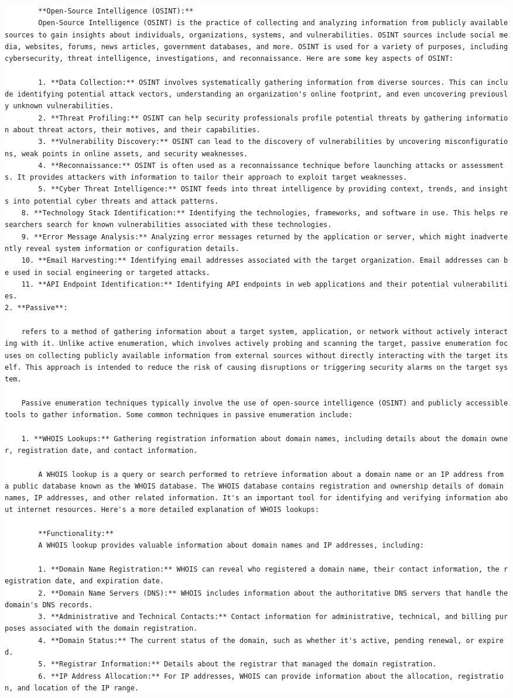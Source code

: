             **Open-Source Intelligence (OSINT):**
            Open-Source Intelligence (OSINT) is the practice of collecting and analyzing information from publicly available sources to gain insights about individuals, organizations, systems, and vulnerabilities. OSINT sources include social media, websites, forums, news articles, government databases, and more. OSINT is used for a variety of purposes, including cybersecurity, threat intelligence, investigations, and reconnaissance. Here are some key aspects of OSINT:
            
            1. **Data Collection:** OSINT involves systematically gathering information from diverse sources. This can include identifying potential attack vectors, understanding an organization's online footprint, and even uncovering previously unknown vulnerabilities.
            2. **Threat Profiling:** OSINT can help security professionals profile potential threats by gathering information about threat actors, their motives, and their capabilities.
            3. **Vulnerability Discovery:** OSINT can lead to the discovery of vulnerabilities by uncovering misconfigurations, weak points in online assets, and security weaknesses.
            4. **Reconnaissance:** OSINT is often used as a reconnaissance technique before launching attacks or assessments. It provides attackers with information to tailor their approach to exploit target weaknesses.
            5. **Cyber Threat Intelligence:** OSINT feeds into threat intelligence by providing context, trends, and insights into potential cyber threats and attack patterns.
        8. **Technology Stack Identification:** Identifying the technologies, frameworks, and software in use. This helps researchers search for known vulnerabilities associated with these technologies.
        9. **Error Message Analysis:** Analyzing error messages returned by the application or server, which might inadvertently reveal system information or configuration details.
        10. **Email Harvesting:** Identifying email addresses associated with the target organization. Email addresses can be used in social engineering or targeted attacks.
        11. **API Endpoint Identification:** Identifying API endpoints in web applications and their potential vulnerabilities.
    2. **Passive**:
        
        refers to a method of gathering information about a target system, application, or network without actively interacting with it. Unlike active enumeration, which involves actively probing and scanning the target, passive enumeration focuses on collecting publicly available information from external sources without directly interacting with the target itself. This approach is intended to reduce the risk of causing disruptions or triggering security alarms on the target system.
        
        Passive enumeration techniques typically involve the use of open-source intelligence (OSINT) and publicly accessible tools to gather information. Some common techniques in passive enumeration include:
        
        1. **WHOIS Lookups:** Gathering registration information about domain names, including details about the domain owner, registration date, and contact information.
            
            A WHOIS lookup is a query or search performed to retrieve information about a domain name or an IP address from a public database known as the WHOIS database. The WHOIS database contains registration and ownership details of domain names, IP addresses, and other related information. It's an important tool for identifying and verifying information about internet resources. Here's a more detailed explanation of WHOIS lookups:
            
            **Functionality:**
            A WHOIS lookup provides valuable information about domain names and IP addresses, including:
            
            1. **Domain Name Registration:** WHOIS can reveal who registered a domain name, their contact information, the registration date, and expiration date.
            2. **Domain Name Servers (DNS):** WHOIS includes information about the authoritative DNS servers that handle the domain's DNS records.
            3. **Administrative and Technical Contacts:** Contact information for administrative, technical, and billing purposes associated with the domain registration.
            4. **Domain Status:** The current status of the domain, such as whether it's active, pending renewal, or expired.
            5. **Registrar Information:** Details about the registrar that managed the domain registration.
            6. **IP Address Allocation:** For IP addresses, WHOIS can provide information about the allocation, registration, and location of the IP range.
            
